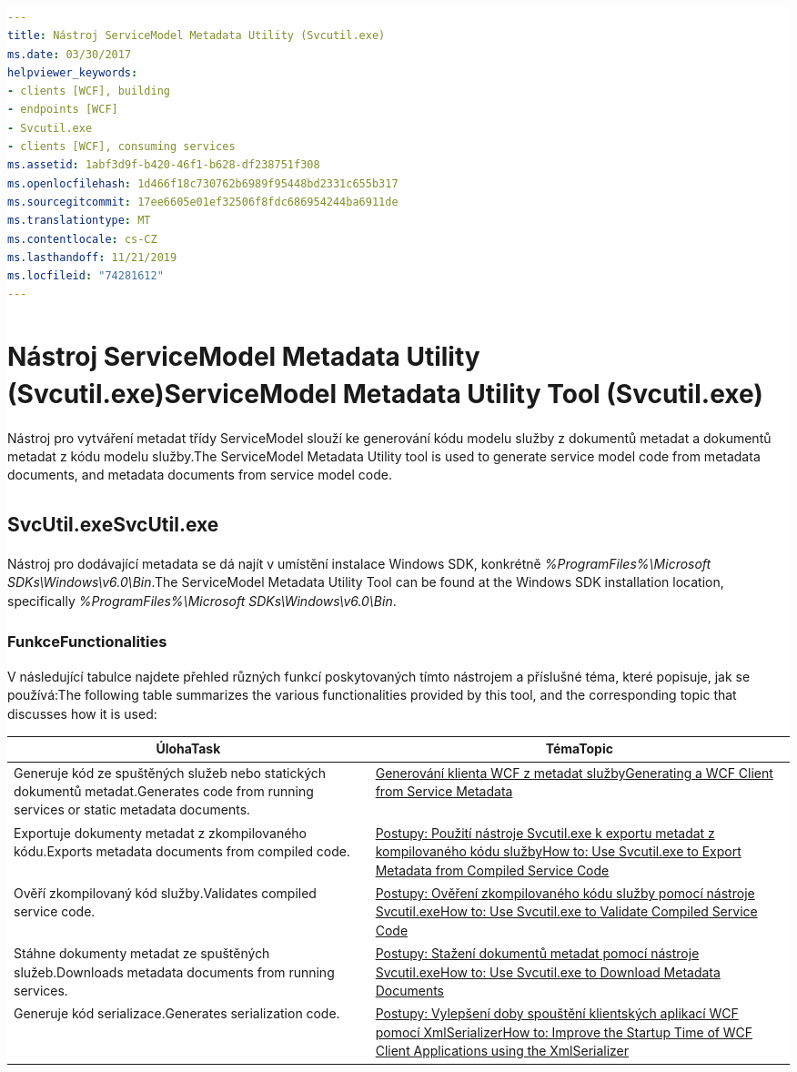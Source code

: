 ```yaml
---
title: Nástroj ServiceModel Metadata Utility (Svcutil.exe)
ms.date: 03/30/2017
helpviewer_keywords:
- clients [WCF], building
- endpoints [WCF]
- Svcutil.exe
- clients [WCF], consuming services
ms.assetid: 1abf3d9f-b420-46f1-b628-df238751f308
ms.openlocfilehash: 1d466f18c730762b6989f95448bd2331c655b317
ms.sourcegitcommit: 17ee6605e01ef32506f8fdc686954244ba6911de
ms.translationtype: MT
ms.contentlocale: cs-CZ
ms.lasthandoff: 11/21/2019
ms.locfileid: "74281612"
---
```

# <a name="servicemodel-metadata-utility-tool-svcutilexe"></a><span data-ttu-id="c1d9f-102">Nástroj ServiceModel Metadata Utility (Svcutil.exe)</span><span class="sxs-lookup"><span data-stu-id="c1d9f-102">ServiceModel Metadata Utility Tool (Svcutil.exe)</span></span>

<span data-ttu-id="c1d9f-103">Nástroj pro vytváření metadat třídy ServiceModel slouží ke generování kódu modelu služby z dokumentů metadat a dokumentů metadat z kódu modelu služby.</span><span class="sxs-lookup"><span data-stu-id="c1d9f-103">The ServiceModel Metadata Utility tool is used to generate service model code from metadata documents, and metadata documents from service model code.</span></span>

## <a name="svcutilexe"></a><span data-ttu-id="c1d9f-104">SvcUtil.exe</span><span class="sxs-lookup"><span data-stu-id="c1d9f-104">SvcUtil.exe</span></span>

<span data-ttu-id="c1d9f-105">Nástroj pro dodávající metadata se dá najít v umístění instalace Windows SDK, konkrétně *%ProgramFiles%\Microsoft SDKs\Windows\v6.0\Bin*.</span><span class="sxs-lookup"><span data-stu-id="c1d9f-105">The ServiceModel Metadata Utility Tool can be found at the Windows SDK installation location, specifically *%ProgramFiles%\Microsoft SDKs\Windows\v6.0\Bin*.</span></span>

### <a name="functionalities"></a><span data-ttu-id="c1d9f-106">Funkce</span><span class="sxs-lookup"><span data-stu-id="c1d9f-106">Functionalities</span></span>

<span data-ttu-id="c1d9f-107">V následující tabulce najdete přehled různých funkcí poskytovaných tímto nástrojem a příslušné téma, které popisuje, jak se používá:</span><span class="sxs-lookup"><span data-stu-id="c1d9f-107">The following table summarizes the various functionalities provided by this tool, and the corresponding topic that discusses how it is used:</span></span>

|<span data-ttu-id="c1d9f-108">Úloha</span><span class="sxs-lookup"><span data-stu-id="c1d9f-108">Task</span></span>|<span data-ttu-id="c1d9f-109">Téma</span><span class="sxs-lookup"><span data-stu-id="c1d9f-109">Topic</span></span>|
|----------|-----------|
|<span data-ttu-id="c1d9f-110">Generuje kód ze spuštěných služeb nebo statických dokumentů metadat.</span><span class="sxs-lookup"><span data-stu-id="c1d9f-110">Generates code from running services or static metadata documents.</span></span>|[<span data-ttu-id="c1d9f-111">Generování klienta WCF z metadat služby</span><span class="sxs-lookup"><span data-stu-id="c1d9f-111">Generating a WCF Client from Service Metadata</span></span>](./feature-details/generating-a-wcf-client-from-service-metadata.md)|
|<span data-ttu-id="c1d9f-112">Exportuje dokumenty metadat z zkompilovaného kódu.</span><span class="sxs-lookup"><span data-stu-id="c1d9f-112">Exports metadata documents from compiled code.</span></span>|[<span data-ttu-id="c1d9f-113">Postupy: Použití nástroje Svcutil.exe k exportu metadat z kompilovaného kódu služby</span><span class="sxs-lookup"><span data-stu-id="c1d9f-113">How to: Use Svcutil.exe to Export Metadata from Compiled Service Code</span></span>](./feature-details/how-to-use-svcutil-exe-to-export-metadata-from-compiled-service-code.md)|
|<span data-ttu-id="c1d9f-114">Ověří zkompilovaný kód služby.</span><span class="sxs-lookup"><span data-stu-id="c1d9f-114">Validates compiled service code.</span></span>|[<span data-ttu-id="c1d9f-115">Postupy: Ověření zkompilovaného kódu služby pomocí nástroje Svcutil.exe</span><span class="sxs-lookup"><span data-stu-id="c1d9f-115">How to: Use Svcutil.exe to Validate Compiled Service Code</span></span>](./feature-details/how-to-use-svcutil-exe-to-validate-compiled-service-code.md)|
|<span data-ttu-id="c1d9f-116">Stáhne dokumenty metadat ze spuštěných služeb.</span><span class="sxs-lookup"><span data-stu-id="c1d9f-116">Downloads metadata documents from running services.</span></span>|[<span data-ttu-id="c1d9f-117">Postupy: Stažení dokumentů metadat pomocí nástroje Svcutil.exe</span><span class="sxs-lookup"><span data-stu-id="c1d9f-117">How to: Use Svcutil.exe to Download Metadata Documents</span></span>](./feature-details/how-to-use-svcutil-exe-to-download-metadata-documents.md)|
|<span data-ttu-id="c1d9f-118">Generuje kód serializace.</span><span class="sxs-lookup"><span data-stu-id="c1d9f-118">Generates serialization code.</span></span>|[<span data-ttu-id="c1d9f-119">Postupy: Vylepšení doby spouštění klientských aplikací WCF pomocí XmlSerializer</span><span class="sxs-lookup"><span data-stu-id="c1d9f-119">How to: Improve the Startup Time of WCF Client Applications using the XmlSerializer</span></span>](./feature-details/startup-time-of-wcf-client-applications-using-the-xmlserializer.md)|
